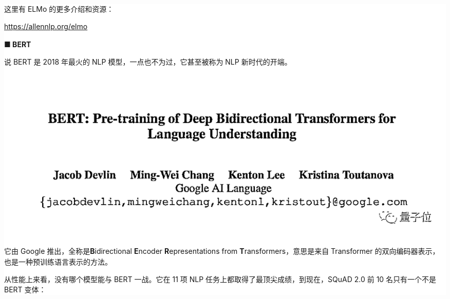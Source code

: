 这里有 ELMo 的更多介绍和资源：

https://allennlp.org/elmo

**■ BERT**

说 BERT 是 2018 年最火的 NLP 模型，一点也不为过，它甚至被称为 NLP 新时代的开端。

![](img/f9d10de2d7810464d4e004208ddcfdfc.png)

它由 Google 推出，全称是**B**idirectional **E**ncoder **R**epresentations from **T**ransformers，意思是来自 Transformer 的双向编码器表示，也是一种预训练语言表示的方法。

从性能上来看，没有哪个模型能与 BERT 一战。它在 11 项 NLP 任务上都取得了最顶尖成绩，到现在，SQuAD 2.0 前 10 名只有一个不是 BERT 变体：
